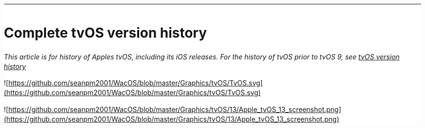 
***

# Complete tvOS version history

_This article is for history of Apples tvOS, including its iOS releases. For the history of tvOS prior to tvOS 9, see [tvOS version history](https://github.com/seanpm2001/WacOS/wiki/tvOS-version-history/)_

![https://github.com/seanpm2001/WacOS/blob/master/Graphics/tvOS/TvOS.svg](https://github.com/seanpm2001/WacOS/blob/master/Graphics/tvOS/TvOS.svg)

![https://github.com/seanpm2001/WacOS/blob/master/Graphics/tvOS/13/Apple_tvOS_13_screenshot.png](https://github.com/seanpm2001/WacOS/blob/master/Graphics/tvOS/13/Apple_tvOS_13_screenshot.png)
